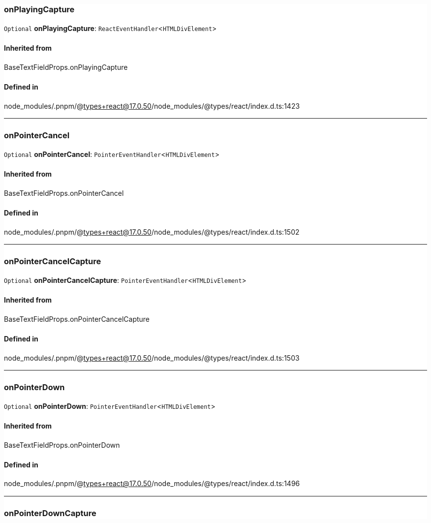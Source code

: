 ### onPlayingCapture

 `Optional` **onPlayingCapture**: `ReactEventHandler`<`HTMLDivElement`\>

#### Inherited from

BaseTextFieldProps.onPlayingCapture

#### Defined in

node_modules/.pnpm/@types+react@17.0.50/node_modules/@types/react/index.d.ts:1423

___

### onPointerCancel

 `Optional` **onPointerCancel**: `PointerEventHandler`<`HTMLDivElement`\>

#### Inherited from

BaseTextFieldProps.onPointerCancel

#### Defined in

node_modules/.pnpm/@types+react@17.0.50/node_modules/@types/react/index.d.ts:1502

___

### onPointerCancelCapture

 `Optional` **onPointerCancelCapture**: `PointerEventHandler`<`HTMLDivElement`\>

#### Inherited from

BaseTextFieldProps.onPointerCancelCapture

#### Defined in

node_modules/.pnpm/@types+react@17.0.50/node_modules/@types/react/index.d.ts:1503

___

### onPointerDown

 `Optional` **onPointerDown**: `PointerEventHandler`<`HTMLDivElement`\>

#### Inherited from

BaseTextFieldProps.onPointerDown

#### Defined in

node_modules/.pnpm/@types+react@17.0.50/node_modules/@types/react/index.d.ts:1496

___

### onPointerDownCapture
